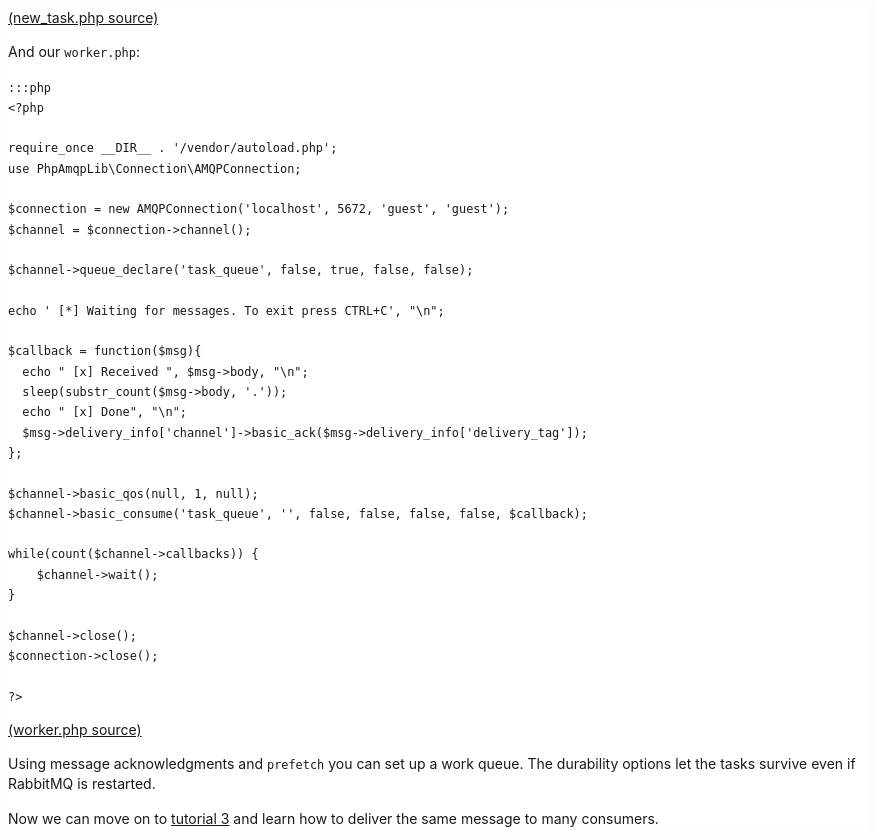[(new_task.php source)](https://github.com/rabbitmq/rabbitmq-tutorials/blob/master/php/new_task.php)

And our `worker.php`:

    :::php
    <?php

    require_once __DIR__ . '/vendor/autoload.php';
    use PhpAmqpLib\Connection\AMQPConnection;

    $connection = new AMQPConnection('localhost', 5672, 'guest', 'guest');
    $channel = $connection->channel();

    $channel->queue_declare('task_queue', false, true, false, false);

    echo ' [*] Waiting for messages. To exit press CTRL+C', "\n";

    $callback = function($msg){
      echo " [x] Received ", $msg->body, "\n";
      sleep(substr_count($msg->body, '.'));
      echo " [x] Done", "\n";
      $msg->delivery_info['channel']->basic_ack($msg->delivery_info['delivery_tag']);
    };

    $channel->basic_qos(null, 1, null);
    $channel->basic_consume('task_queue', '', false, false, false, false, $callback);

    while(count($channel->callbacks)) {
        $channel->wait();
    }

    $channel->close();
    $connection->close();

    ?>

[(worker.php source)](http://github.com/rabbitmq/rabbitmq-tutorials/blob/master/php/worker.php)

Using message acknowledgments and `prefetch` you can set up a
work queue. The durability options let the tasks survive even if
RabbitMQ is restarted.

Now we can move on to [tutorial 3](tutorial-three-php.html) and learn how
to deliver the same message to many consumers.

